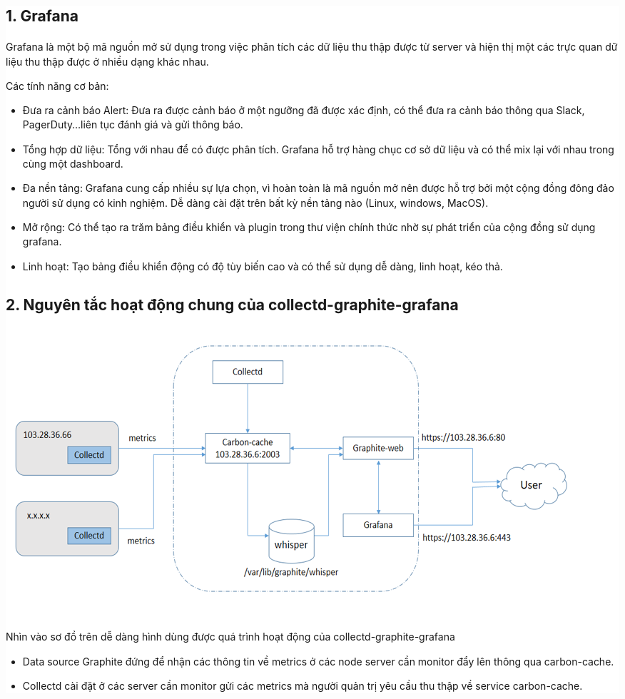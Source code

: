 ## 1. Grafana

Grafana là một bộ mã nguồn mở sử dụng trong việc phân tích các dữ liệu thu thập được từ server và hiện thị một các trực quan dữ liệu thu thập được ở nhiều dạng khác nhau.

Các tính năng cơ bản:

+ Đưa ra cảnh báo Alert: Đưa ra được cảnh báo ở một ngưỡng đã được xác định, có thể đưa ra cảnh báo thông qua Slack, PagerDuty…liên tục đánh giá và gửi thông báo.

+ Tổng hợp dữ liệu: Tổng với nhau để có được phân tích. Grafana hỗ trợ hàng chục cơ sở dữ liệu và có thể mix lại với nhau trong cùng một dashboard.

+ Đa nền tảng: Grafana cung cấp nhiều sự lựa chọn, vì hoàn toàn là mã nguồn mở nên được hỗ trợ bởi một cộng đồng đông đảo người sử dụng có kinh nghiệm. Dễ dàng cài đặt trên bất kỳ nền tảng nào (Linux, windows, MacOS).

+ Mở rộng: Có thể tạo ra trăm bảng điều khiển và plugin trong thư viện chính thức nhờ sự phát triển của cộng đồng sử dụng grafana.

+ Linh hoạt: Tạo bảng điều khiển động có độ tùy biến cao và có thể sử dụng dễ dàng, linh hoạt, kéo thả.

## 2. Nguyên tắc hoạt động chung của collectd-graphite-grafana

<img src="/images/7.png">

Nhìn vào sơ đồ trên dễ dàng hình dùng được quá trình hoạt động của collectd-graphite-grafana

+ Data source Graphite đứng để nhận các thông tin về metrics ở các node server cần monitor đẩy lên thông qua carbon-cache.

+ Collectd cài đặt ở các server cần monitor gửi các metrics mà người quản trị yêu cầu thu thập về service carbon-cache.
